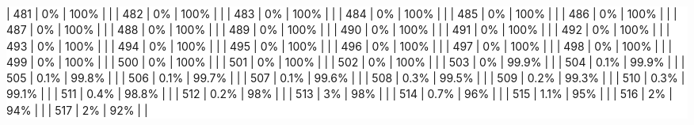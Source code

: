 | 481 | 0% | 100% |  |
| 482 | 0% | 100% |  |
| 483 | 0% | 100% |  |
| 484 | 0% | 100% |  |
| 485 | 0% | 100% |  |
| 486 | 0% | 100% |  |
| 487 | 0% | 100% |  |
| 488 | 0% | 100% |  |
| 489 | 0% | 100% |  |
| 490 | 0% | 100% |  |
| 491 | 0% | 100% |  |
| 492 | 0% | 100% |  |
| 493 | 0% | 100% |  |
| 494 | 0% | 100% |  |
| 495 | 0% | 100% |  |
| 496 | 0% | 100% |  |
| 497 | 0% | 100% |  |
| 498 | 0% | 100% |  |
| 499 | 0% | 100% |  |
| 500 | 0% | 100% |  |
| 501 | 0% | 100% |  |
| 502 | 0% | 100% |  |
| 503 | 0% | 99.9% |  |
| 504 | 0.1% | 99.9% |  |
| 505 | 0.1% | 99.8% |  |
| 506 | 0.1% | 99.7% |  |
| 507 | 0.1% | 99.6% |  |
| 508 | 0.3% | 99.5% |  |
| 509 | 0.2% | 99.3% |  |
| 510 | 0.3% | 99.1% |  |
| 511 | 0.4% | 98.8% |  |
| 512 | 0.2% | 98% |  |
| 513 | 3% | 98% |  |
| 514 | 0.7% | 96% |  |
| 515 | 1.1% | 95% |  |
| 516 | 2% | 94% |  |
| 517 | 2% | 92% |  |